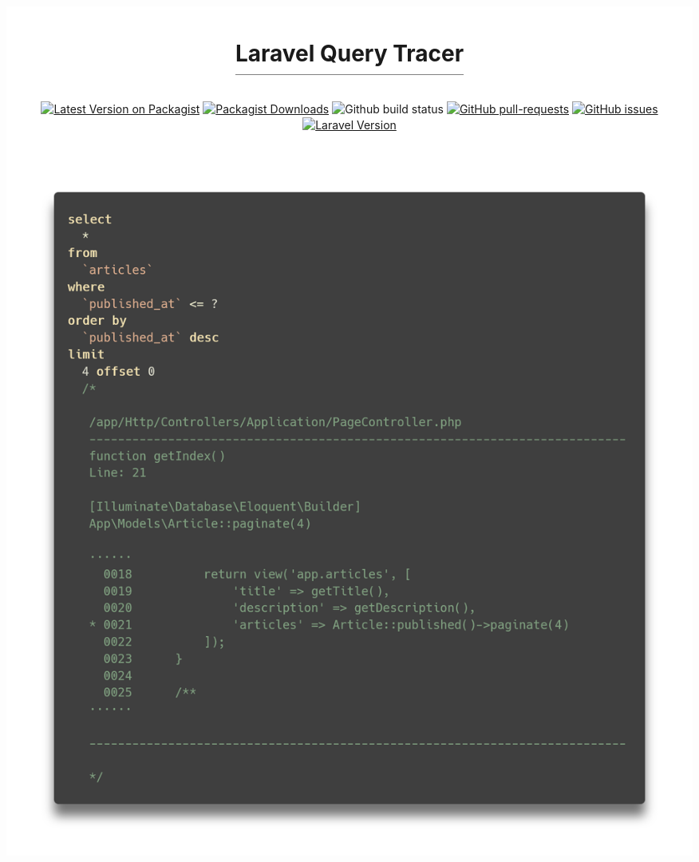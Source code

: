 <div style="text-align: center;">
    <h1 style="border-bottom: 1px solid gray; padding-bottom: 5px; display: inline-block;">Laravel Query Tracer</h1>

[![Latest Version on Packagist](https://img.shields.io/packagist/v/cybex/laravel-query-tracer.svg)](https://packagist.org/packages/cybex/laravel-query-tracer)
[![Packagist Downloads](https://img.shields.io/packagist/dt/cybex/laravel-query-tracer.svg)](https://packagist.org/packages/cybex/laravel-query-tracer)
![Github build status](https://github.com/cybex-gmbh/laravel-query-tracer/actions/workflows/tests.yml/badge.svg)
[![GitHub pull-requests](https://img.shields.io/github/issues-pr/cybex-gmbh/laravel-query-tracer.svg)](https://github.com/cybex-gmbh/laravel-query-tracer/pull/)
[![GitHub issues](https://img.shields.io/github/issues/cybex-gmbh/laravel-query-tracer.svg)](https://github.com/cybex-gmbh/laravel-query-tracer/issues/)
[![Laravel Version](https://img.shields.io/badge/Minimum_Laravel_Version-6.x-red.svg)](https://laravel.com/docs/6.x)

![Sample Query with Trace](media/query.png)
